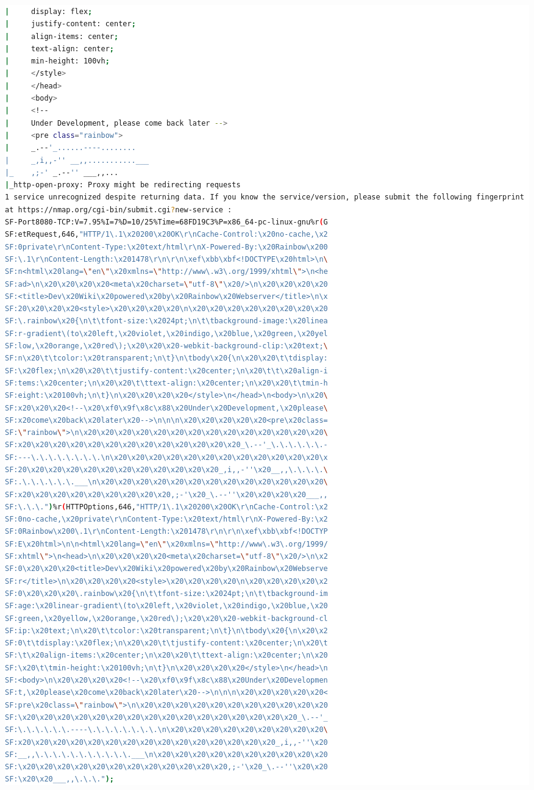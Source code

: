 ```sh
|     display: flex;
|     justify-content: center;
|     align-items: center;
|     text-align: center;
|     min-height: 100vh;
|     </style>
|     </head>
|     <body>
|     <!-- 
|     Under Development, please come back later -->
|     <pre class="rainbow">
|     _.--'_......----........
|     _,i,,-'' __,,...........___
|_    ,;-' _.--'' ___,,...
|_http-open-proxy: Proxy might be redirecting requests
1 service unrecognized despite returning data. If you know the service/version, please submit the following fingerprint at https://nmap.org/cgi-bin/submit.cgi?new-service :
SF-Port8080-TCP:V=7.95%I=7%D=10/25%Time=68FD19C3%P=x86_64-pc-linux-gnu%r(G
SF:etRequest,646,"HTTP/1\.1\x20200\x20OK\r\nCache-Control:\x20no-cache,\x2
SF:0private\r\nContent-Type:\x20text/html\r\nX-Powered-By:\x20Rainbow\x200
SF:\.1\r\nContent-Length:\x201478\r\n\r\n\xef\xbb\xbf<!DOCTYPE\x20html>\n\
SF:n<html\x20lang=\"en\"\x20xmlns=\"http://www\.w3\.org/1999/xhtml\">\n<he
SF:ad>\n\x20\x20\x20\x20<meta\x20charset=\"utf-8\"\x20/>\n\x20\x20\x20\x20
SF:<title>Dev\x20Wiki\x20powered\x20by\x20Rainbow\x20Webserver</title>\n\x
SF:20\x20\x20\x20<style>\x20\x20\x20\x20\n\x20\x20\x20\x20\x20\x20\x20\x20
SF:\.rainbow\x20{\n\t\tfont-size:\x2024pt;\n\t\tbackground-image:\x20linea
SF:r-gradient\(to\x20left,\x20violet,\x20indigo,\x20blue,\x20green,\x20yel
SF:low,\x20orange,\x20red\);\x20\x20\x20-webkit-background-clip:\x20text;\
SF:n\x20\t\tcolor:\x20transparent;\n\t}\n\tbody\x20{\n\x20\x20\t\tdisplay:
SF:\x20flex;\n\x20\x20\t\tjustify-content:\x20center;\n\x20\t\t\x20align-i
SF:tems:\x20center;\n\x20\x20\t\ttext-align:\x20center;\n\x20\x20\t\tmin-h
SF:eight:\x20100vh;\n\t}\n\x20\x20\x20\x20</style>\n</head>\n<body>\n\x20\
SF:x20\x20\x20<!--\x20\xf0\x9f\x8c\x88\x20Under\x20Development,\x20please\
SF:x20come\x20back\x20later\x20-->\n\n\n\x20\x20\x20\x20\x20<pre\x20class=
SF:\"rainbow\">\n\x20\x20\x20\x20\x20\x20\x20\x20\x20\x20\x20\x20\x20\x20\
SF:x20\x20\x20\x20\x20\x20\x20\x20\x20\x20\x20\x20\x20_\.--'_\.\.\.\.\.\.-
SF:---\.\.\.\.\.\.\.\.\n\x20\x20\x20\x20\x20\x20\x20\x20\x20\x20\x20\x20\x
SF:20\x20\x20\x20\x20\x20\x20\x20\x20\x20\x20\x20_,i,,-''\x20__,,\.\.\.\.\
SF:.\.\.\.\.\.\.___\n\x20\x20\x20\x20\x20\x20\x20\x20\x20\x20\x20\x20\x20\
SF:x20\x20\x20\x20\x20\x20\x20\x20\x20,;-'\x20_\.--''\x20\x20\x20\x20___,,
SF:\.\.\.")%r(HTTPOptions,646,"HTTP/1\.1\x20200\x20OK\r\nCache-Control:\x2
SF:0no-cache,\x20private\r\nContent-Type:\x20text/html\r\nX-Powered-By:\x2
SF:0Rainbow\x200\.1\r\nContent-Length:\x201478\r\n\r\n\xef\xbb\xbf<!DOCTYP
SF:E\x20html>\n\n<html\x20lang=\"en\"\x20xmlns=\"http://www\.w3\.org/1999/
SF:xhtml\">\n<head>\n\x20\x20\x20\x20<meta\x20charset=\"utf-8\"\x20/>\n\x2
SF:0\x20\x20\x20<title>Dev\x20Wiki\x20powered\x20by\x20Rainbow\x20Webserve
SF:r</title>\n\x20\x20\x20\x20<style>\x20\x20\x20\x20\n\x20\x20\x20\x20\x2
SF:0\x20\x20\x20\.rainbow\x20{\n\t\tfont-size:\x2024pt;\n\t\tbackground-im
SF:age:\x20linear-gradient\(to\x20left,\x20violet,\x20indigo,\x20blue,\x20
SF:green,\x20yellow,\x20orange,\x20red\);\x20\x20\x20-webkit-background-cl
SF:ip:\x20text;\n\x20\t\tcolor:\x20transparent;\n\t}\n\tbody\x20{\n\x20\x2
SF:0\t\tdisplay:\x20flex;\n\x20\x20\t\tjustify-content:\x20center;\n\x20\t
SF:\t\x20align-items:\x20center;\n\x20\x20\t\ttext-align:\x20center;\n\x20
SF:\x20\t\tmin-height:\x20100vh;\n\t}\n\x20\x20\x20\x20</style>\n</head>\n
SF:<body>\n\x20\x20\x20\x20<!--\x20\xf0\x9f\x8c\x88\x20Under\x20Developmen
SF:t,\x20please\x20come\x20back\x20later\x20-->\n\n\n\x20\x20\x20\x20\x20<
SF:pre\x20class=\"rainbow\">\n\x20\x20\x20\x20\x20\x20\x20\x20\x20\x20\x20
SF:\x20\x20\x20\x20\x20\x20\x20\x20\x20\x20\x20\x20\x20\x20\x20\x20_\.--'_
SF:\.\.\.\.\.\.----\.\.\.\.\.\.\.\.\n\x20\x20\x20\x20\x20\x20\x20\x20\x20\
SF:x20\x20\x20\x20\x20\x20\x20\x20\x20\x20\x20\x20\x20\x20\x20_,i,,-''\x20
SF:__,,\.\.\.\.\.\.\.\.\.\.\.___\n\x20\x20\x20\x20\x20\x20\x20\x20\x20\x20
SF:\x20\x20\x20\x20\x20\x20\x20\x20\x20\x20\x20\x20,;-'\x20_\.--''\x20\x20
SF:\x20\x20___,,\.\.\.");
```